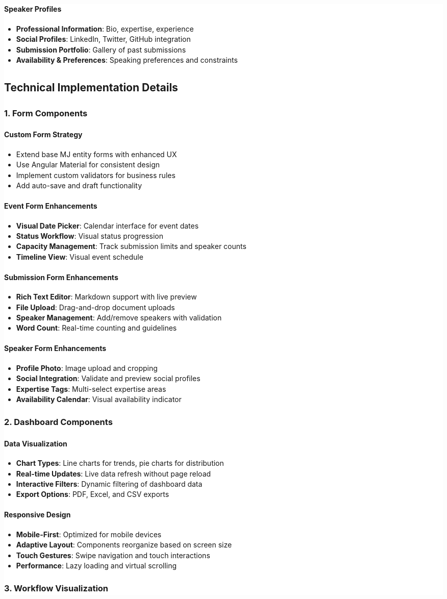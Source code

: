 #### Speaker Profiles
- **Professional Information**: Bio, expertise, experience
- **Social Profiles**: LinkedIn, Twitter, GitHub integration
- **Submission Portfolio**: Gallery of past submissions
- **Availability & Preferences**: Speaking preferences and constraints

## Technical Implementation Details

### 1. Form Components

#### Custom Form Strategy
- Extend base MJ entity forms with enhanced UX
- Use Angular Material for consistent design
- Implement custom validators for business rules
- Add auto-save and draft functionality

#### Event Form Enhancements
- **Visual Date Picker**: Calendar interface for event dates
- **Status Workflow**: Visual status progression
- **Capacity Management**: Track submission limits and speaker counts
- **Timeline View**: Visual event schedule

#### Submission Form Enhancements
- **Rich Text Editor**: Markdown support with live preview
- **File Upload**: Drag-and-drop document uploads
- **Speaker Management**: Add/remove speakers with validation
- **Word Count**: Real-time counting and guidelines

#### Speaker Form Enhancements
- **Profile Photo**: Image upload and cropping
- **Social Integration**: Validate and preview social profiles
- **Expertise Tags**: Multi-select expertise areas
- **Availability Calendar**: Visual availability indicator

### 2. Dashboard Components

#### Data Visualization
- **Chart Types**: Line charts for trends, pie charts for distribution
- **Real-time Updates**: Live data refresh without page reload
- **Interactive Filters**: Dynamic filtering of dashboard data
- **Export Options**: PDF, Excel, and CSV exports

#### Responsive Design
- **Mobile-First**: Optimized for mobile devices
- **Adaptive Layout**: Components reorganize based on screen size
- **Touch Gestures**: Swipe navigation and touch interactions
- **Performance**: Lazy loading and virtual scrolling

### 3. Workflow Visualization
